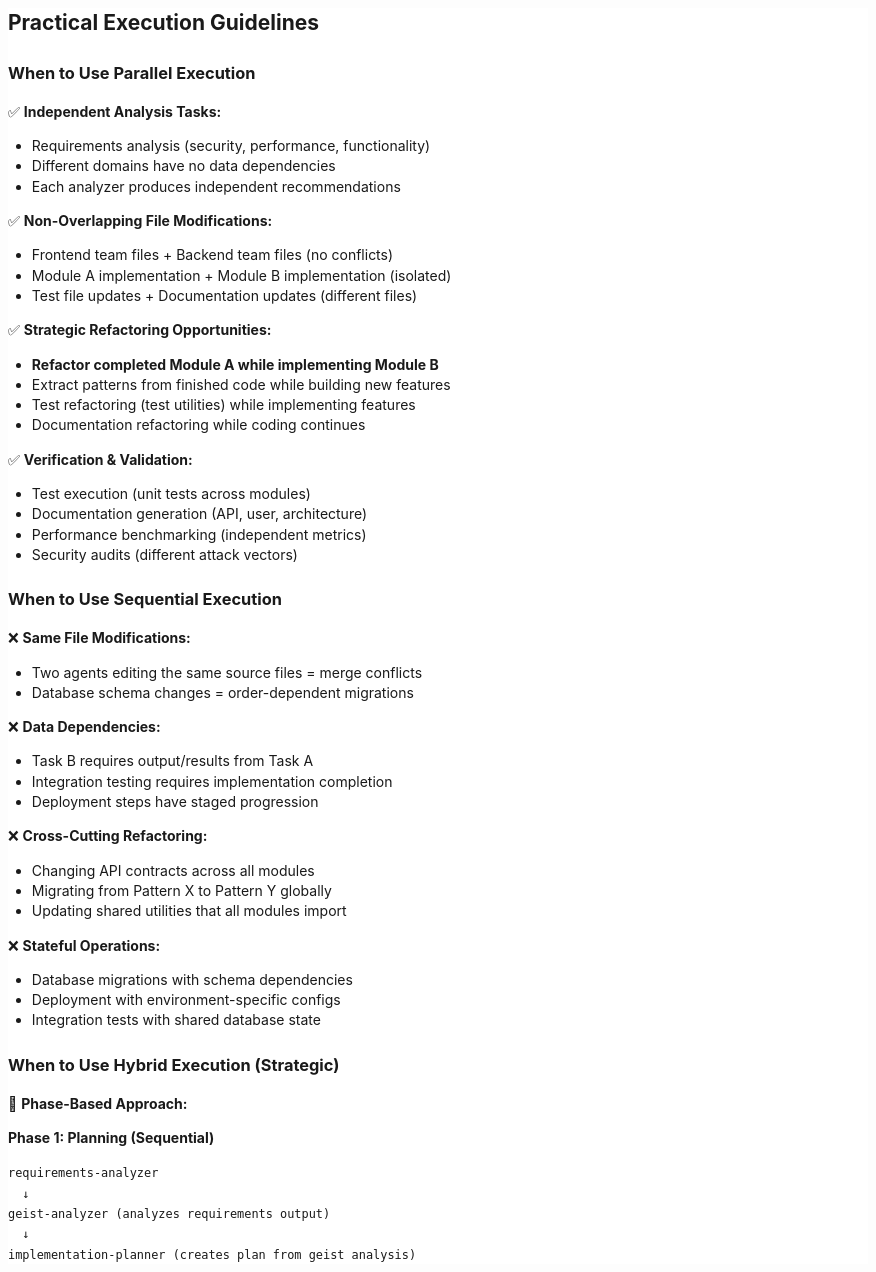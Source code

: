 ## Practical Execution Guidelines

### When to Use Parallel Execution

✅ **Independent Analysis Tasks:**
- Requirements analysis (security, performance, functionality)
- Different domains have no data dependencies
- Each analyzer produces independent recommendations

✅ **Non-Overlapping File Modifications:**
- Frontend team files + Backend team files (no conflicts)
- Module A implementation + Module B implementation (isolated)
- Test file updates + Documentation updates (different files)

✅ **Strategic Refactoring Opportunities:**
- **Refactor completed Module A while implementing Module B**
- Extract patterns from finished code while building new features
- Test refactoring (test utilities) while implementing features
- Documentation refactoring while coding continues

✅ **Verification & Validation:**
- Test execution (unit tests across modules)
- Documentation generation (API, user, architecture)
- Performance benchmarking (independent metrics)
- Security audits (different attack vectors)

### When to Use Sequential Execution

❌ **Same File Modifications:**
- Two agents editing the same source files = merge conflicts
- Database schema changes = order-dependent migrations

❌ **Data Dependencies:**
- Task B requires output/results from Task A
- Integration testing requires implementation completion
- Deployment steps have staged progression

❌ **Cross-Cutting Refactoring:**
- Changing API contracts across all modules
- Migrating from Pattern X to Pattern Y globally
- Updating shared utilities that all modules import

❌ **Stateful Operations:**
- Database migrations with schema dependencies
- Deployment with environment-specific configs
- Integration tests with shared database state

### When to Use Hybrid Execution (Strategic)

🔀 **Phase-Based Approach:**

**Phase 1: Planning (Sequential)**
```
requirements-analyzer
  ↓
geist-analyzer (analyzes requirements output)
  ↓
implementation-planner (creates plan from geist analysis)
```
